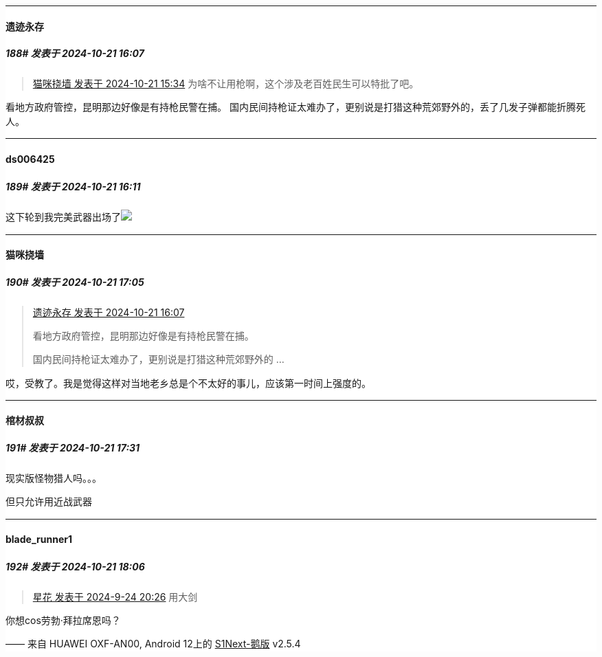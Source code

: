 
*****

####  遗迹永存  
##### 188#       发表于 2024-10-21 16:07

<blockquote><a href="httphttps://bbs.saraba1st.com/2b/forum.php?mod=redirect&amp;goto=findpost&amp;pid=66506581&amp;ptid=2200761" target="_blank">猫咪挠墙 发表于 2024-10-21 15:34</a>
为啥不让用枪啊，这个涉及老百姓民生可以特批了吧。</blockquote>
看地方政府管控，昆明那边好像是有持枪民警在捕。
国内民间持枪证太难办了，更别说是打猎这种荒郊野外的，丢了几发子弹都能折腾死人。


*****

####  ds006425  
##### 189#       发表于 2024-10-21 16:11

这下轮到我完美武器出场了<img src="https://static.saraba1st.com/image/smiley/face2017/067.png" referrerpolicy="no-referrer">


*****

####  猫咪挠墙  
##### 190#       发表于 2024-10-21 17:05

<blockquote><a href="httphttps://bbs.saraba1st.com/2b/forum.php?mod=redirect&amp;goto=findpost&amp;pid=66506891&amp;ptid=2200761" target="_blank">遗迹永存 发表于 2024-10-21 16:07</a>

看地方政府管控，昆明那边好像是有持枪民警在捕。

国内民间持枪证太难办了，更别说是打猎这种荒郊野外的 ...</blockquote>
哎，受教了。我是觉得这样对当地老乡总是个不太好的事儿，应该第一时间上强度的。


*****

####  棺材叔叔  
##### 191#       发表于 2024-10-21 17:31

现实版怪物猎人吗。。。

但只允许用近战武器


*****

####  blade_runner1  
##### 192#       发表于 2024-10-21 18:06

<blockquote><a href="httphttps://bbs.saraba1st.com/2b/forum.php?mod=redirect&amp;goto=findpost&amp;pid=66294004&amp;ptid=2200761" target="_blank">星花 发表于 2024-9-24 20:26</a>
用大剑</blockquote>
你想cos劳勃·拜拉席恩吗？

—— 来自 HUAWEI OXF-AN00, Android 12上的 [S1Next-鹅版](https://github.com/ykrank/S1-Next/releases) v2.5.4
